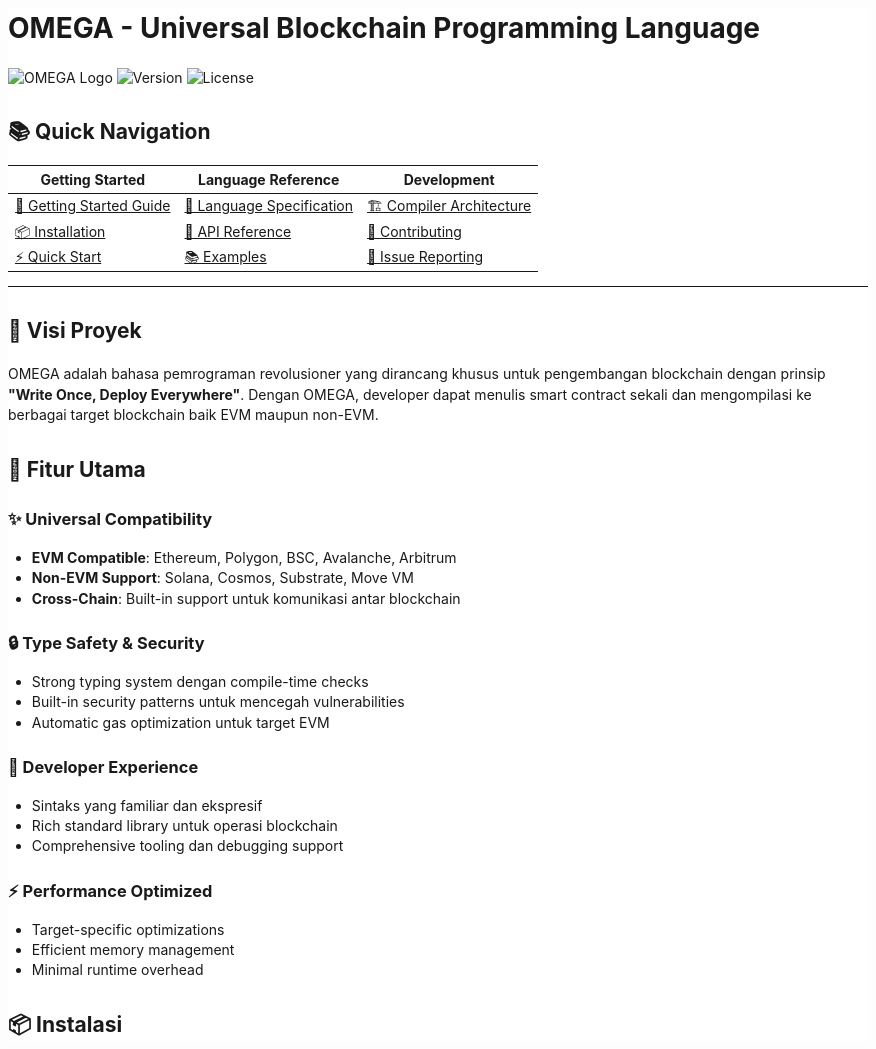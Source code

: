 # OMEGA - Universal Blockchain Programming Language

![OMEGA Logo](https://img.shields.io/badge/OMEGA-Blockchain%20Language-blue?style=for-the-badge)
![Version](https://img.shields.io/badge/version-1.0.0-green?style=flat-square)
![License](https://img.shields.io/badge/license-MIT-blue?style=flat-square)

## 📚 Quick Navigation

| Getting Started | Language Reference | Development |
|---|---|---|
| [🚀 Getting Started Guide](Getting-Started-Guide.md) | [📖 Language Specification](Language-Specification.md) | [🏗️ Compiler Architecture](Compiler-Architecture.md) |
| [📦 Installation](#-instalasi) | [🔧 API Reference](API-Reference.md) | [🤝 Contributing](Contributing.md) |
| [⚡ Quick Start](#-quick-start) | [📚 Examples](#-use-cases--examples) | [🐛 Issue Reporting](Contributing.md#-issue-reporting) |

---

## 🌟 Visi Proyek

OMEGA adalah bahasa pemrograman revolusioner yang dirancang khusus untuk pengembangan blockchain dengan prinsip **"Write Once, Deploy Everywhere"**. Dengan OMEGA, developer dapat menulis smart contract sekali dan mengompilasi ke berbagai target blockchain baik EVM maupun non-EVM.

## 🚀 Fitur Utama

### ✨ Universal Compatibility
- **EVM Compatible**: Ethereum, Polygon, BSC, Avalanche, Arbitrum
- **Non-EVM Support**: Solana, Cosmos, Substrate, Move VM
- **Cross-Chain**: Built-in support untuk komunikasi antar blockchain

### 🔒 Type Safety & Security
- Strong typing system dengan compile-time checks
- Built-in security patterns untuk mencegah vulnerabilities
- Automatic gas optimization untuk target EVM

### 🎯 Developer Experience
- Sintaks yang familiar dan ekspresif
- Rich standard library untuk operasi blockchain
- Comprehensive tooling dan debugging support

### ⚡ Performance Optimized
- Target-specific optimizations
- Efficient memory management
- Minimal runtime overhead

## 📦 Instalasi
